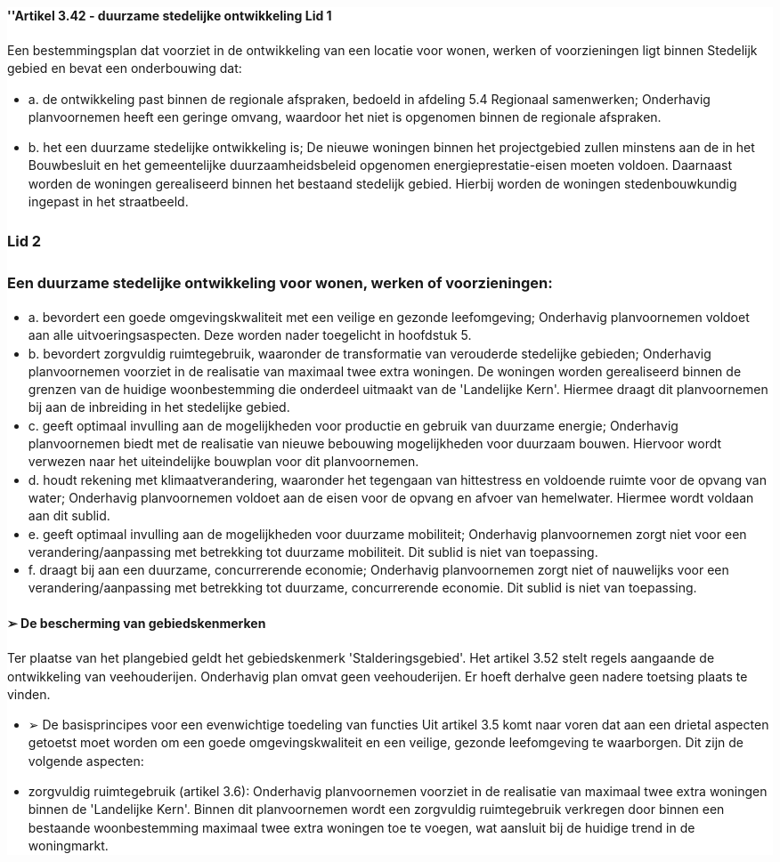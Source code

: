 #### ''Artikel 3.42 - duurzame stedelijke ontwikkeling Lid 1

Een bestemmingsplan dat voorziet in de ontwikkeling van een locatie voor wonen, werken of voorzieningen ligt binnen Stedelijk gebied en bevat een onderbouwing dat:

- a. de ontwikkeling past binnen de regionale afspraken, bedoeld in afdeling 5.4 Regionaal samenwerken;
Onderhavig planvoornemen heeft een geringe omvang, waardoor het niet is opgenomen binnen de regionale afspraken.

- b. het een duurzame stedelijke ontwikkeling is;
De nieuwe woningen binnen het projectgebied zullen minstens aan de in het Bouwbesluit en het gemeentelijke duurzaamheidsbeleid opgenomen energieprestatie-eisen moeten voldoen. Daarnaast worden de woningen gerealiseerd binnen het bestaand stedelijk gebied. Hierbij worden de woningen stedenbouwkundig ingepast in het straatbeeld.

### Lid 2

### Een duurzame stedelijke ontwikkeling voor wonen, werken of voorzieningen:

- a. bevordert een goede omgevingskwaliteit met een veilige en gezonde leefomgeving; Onderhavig planvoornemen voldoet aan alle uitvoeringsaspecten. Deze worden nader toegelicht in hoofdstuk 5.
- b. bevordert zorgvuldig ruimtegebruik, waaronder de transformatie van verouderde stedelijke gebieden; Onderhavig planvoornemen voorziet in de realisatie van maximaal twee extra woningen. De woningen worden gerealiseerd binnen de grenzen van de huidige woonbestemming die onderdeel uitmaakt van de 'Landelijke Kern'. Hiermee draagt dit planvoornemen bij aan de inbreiding in het stedelijke gebied.
- c. geeft optimaal invulling aan de mogelijkheden voor productie en gebruik van duurzame energie; Onderhavig planvoornemen biedt met de realisatie van nieuwe bebouwing mogelijkheden voor duurzaam bouwen. Hiervoor wordt verwezen naar het uiteindelijke bouwplan voor dit planvoornemen.
- d. houdt rekening met klimaatverandering, waaronder het tegengaan van hittestress en voldoende ruimte voor de opvang van water; Onderhavig planvoornemen voldoet aan de eisen voor de opvang en afvoer van hemelwater. Hiermee wordt voldaan aan dit sublid.
- e. geeft optimaal invulling aan de mogelijkheden voor duurzame mobiliteit; Onderhavig planvoornemen zorgt niet voor een verandering/aanpassing met betrekking tot duurzame mobiliteit. Dit sublid is niet van toepassing.
- f. draagt bij aan een duurzame, concurrerende economie; Onderhavig planvoornemen zorgt niet of nauwelijks voor een verandering/aanpassing met betrekking tot duurzame, concurrerende economie. Dit sublid is niet van toepassing.

#### ➢ De bescherming van gebiedskenmerken

Ter plaatse van het plangebied geldt het gebiedskenmerk 'Stalderingsgebied'. Het artikel 3.52 stelt regels aangaande de ontwikkeling van veehouderijen. Onderhavig plan omvat geen veehouderijen. Er hoeft derhalve geen nadere toetsing plaats te vinden.

- ➢ De basisprincipes voor een evenwichtige toedeling van functies
Uit artikel 3.5 komt naar voren dat aan een drietal aspecten getoetst moet worden om een goede omgevingskwaliteit en een veilige, gezonde leefomgeving te waarborgen. Dit zijn de volgende aspecten:

- zorgvuldig ruimtegebruik (artikel 3.6):
Onderhavig planvoornemen voorziet in de realisatie van maximaal twee extra woningen binnen de 'Landelijke Kern'. Binnen dit planvoornemen wordt een zorgvuldig ruimtegebruik verkregen door binnen een bestaande woonbestemming maximaal twee extra woningen toe te voegen, wat aansluit bij de huidige trend in de woningmarkt.
